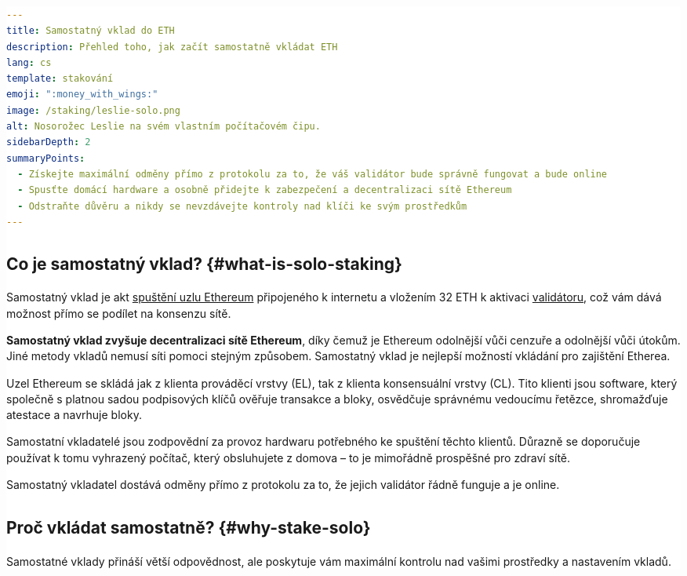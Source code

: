 ```yaml
---
title: Samostatný vklad do ETH
description: Přehled toho, jak začít samostatně vkládat ETH
lang: cs
template: stakování
emoji: ":money_with_wings:"
image: /staking/leslie-solo.png
alt: Nosorožec Leslie na svém vlastním počítačovém čipu.
sidebarDepth: 2
summaryPoints:
  - Získejte maximální odměny přímo z protokolu za to, že váš validátor bude správně fungovat a bude online
  - Spusťte domácí hardware a osobně přidejte k zabezpečení a decentralizaci sítě Ethereum
  - Odstraňte důvěru a nikdy se nevzdávejte kontroly nad klíči ke svým prostředkům
---
```


## Co je samostatný vklad? {#what-is-solo-staking}

Samostatný vklad je akt [spuštění uzlu Ethereum](/run-a-node/) připojeného k internetu a vložením 32 ETH k aktivaci [validátoru](#faq), což vám dává možnost přímo se podílet na konsenzu sítě.

**Samostatný vklad zvyšuje decentralizaci sítě Ethereum**, díky čemuž je Ethereum odolnější vůči cenzuře a odolnější vůči útokům. Jiné metody vkladů nemusí síti pomoci stejným způsobem. Samostatný vklad je nejlepší možností vkládání pro zajištění Etherea.

Uzel Ethereum se skládá jak z klienta prováděcí vrstvy (EL), tak z klienta konsensuální vrstvy (CL). Tito klienti jsou software, který společně s platnou sadou podpisových klíčů ověřuje transakce a bloky, osvědčuje správnému vedoucímu řetězce, shromažďuje atestace a navrhuje bloky.

Samostatní vkladatelé jsou zodpovědní za provoz hardwaru potřebného ke spuštění těchto klientů. Důrazně se doporučuje používat k tomu vyhrazený počítač, který obsluhujete z domova – to je mimořádně prospěšné pro zdraví sítě.

Samostatný vkladatel dostává odměny přímo z protokolu za to, že jejich validátor řádně funguje a je online.

## Proč vkládat samostatně? {#why-stake-solo}

Samostatné vklady přináší větší odpovědnost, ale poskytuje vám maximální kontrolu nad vašimi prostředky a nastavením vkladů.

<CardGrid>
  <Card title="Vydělávejte čerstvé ETH" emoji="💸" description="Earn ETH-denominated rewards directly from the protocol when your validator is online, without any middlemen taking a cut." />
  <Card title="Plná kontrola" emoji="🎛️" description="Keep your own keys. Choose the combination of clients and hardware that allows you to minimize your risk and best contribute to the health and security of the network. Third-party staking services make these decisions for you, and they don't always make the safest choices." />
  <Card title="Zabezpečení sítě" emoji="🔐" description="Solo staking is the most impactful way to stake. By running a validator on your own hardware at home, you strengthen the robustness, decentralization, and security of the Ethereum protocol." />
</CardGrid>
